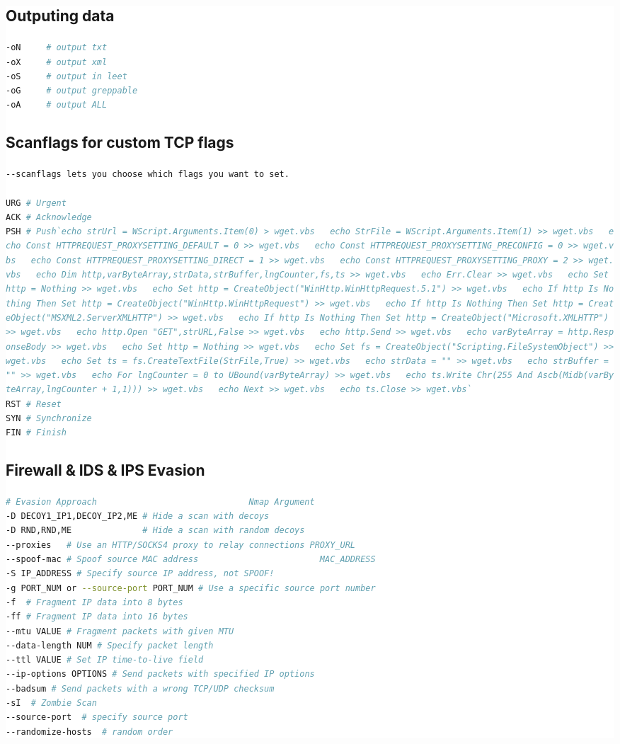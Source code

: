 ## Outputing data
```bash
-oN		# output txt
-oX		# output xml
-oS		# output in leet
-oG		# output greppable
-oA		# output ALL
```

##  Scanflags for custom TCP flags
```bash
--scanflags lets you choose which flags you want to set.

URG # Urgent
ACK # Acknowledge
PSH # Push`echo strUrl = WScript.Arguments.Item(0) > wget.vbs   echo StrFile = WScript.Arguments.Item(1) >> wget.vbs   echo Const HTTPREQUEST_PROXYSETTING_DEFAULT = 0 >> wget.vbs   echo Const HTTPREQUEST_PROXYSETTING_PRECONFIG = 0 >> wget.vbs   echo Const HTTPREQUEST_PROXYSETTING_DIRECT = 1 >> wget.vbs   echo Const HTTPREQUEST_PROXYSETTING_PROXY = 2 >> wget.vbs   echo Dim http,varByteArray,strData,strBuffer,lngCounter,fs,ts >> wget.vbs   echo Err.Clear >> wget.vbs   echo Set http = Nothing >> wget.vbs   echo Set http = CreateObject("WinHttp.WinHttpRequest.5.1") >> wget.vbs   echo If http Is Nothing Then Set http = CreateObject("WinHttp.WinHttpRequest") >> wget.vbs   echo If http Is Nothing Then Set http = CreateObject("MSXML2.ServerXMLHTTP") >> wget.vbs   echo If http Is Nothing Then Set http = CreateObject("Microsoft.XMLHTTP") >> wget.vbs   echo http.Open "GET",strURL,False >> wget.vbs   echo http.Send >> wget.vbs   echo varByteArray = http.ResponseBody >> wget.vbs   echo Set http = Nothing >> wget.vbs   echo Set fs = CreateObject("Scripting.FileSystemObject") >> wget.vbs   echo Set ts = fs.CreateTextFile(StrFile,True) >> wget.vbs   echo strData = "" >> wget.vbs   echo strBuffer = "" >> wget.vbs   echo For lngCounter = 0 to UBound(varByteArray) >> wget.vbs   echo ts.Write Chr(255 And Ascb(Midb(varByteArray,lngCounter + 1,1))) >> wget.vbs   echo Next >> wget.vbs   echo ts.Close >> wget.vbs`
RST # Reset
SYN # Synchronize
FIN # Finish
```

## Firewall & IDS & IPS Evasion
```bash
# Evasion Approach                              Nmap Argument
-D DECOY1_IP1,DECOY_IP2,ME # Hide a scan with decoys 
-D RND,RND,ME			   # Hide a scan with random decoys
--proxies   # Use an HTTP/SOCKS4 proxy to relay connections PROXY_URL
--spoof-mac # Spoof source MAC address                        MAC_ADDRESS
-S IP_ADDRESS # Specify source IP address, not SPOOF!
-g PORT_NUM or --source-port PORT_NUM # Use a specific source port number               
-f	# Fragment IP data into 8 bytes
-ff # Fragment IP data into 16 bytes
--mtu VALUE # Fragment packets with given MTU
--data-length NUM # Specify packet length 
--ttl VALUE # Set IP time-to-live field 	
--ip-options OPTIONS # Send packets with specified IP options 
--badsum # Send packets with a wrong TCP/UDP checksum
-sI  # Zombie Scan
--source-port  # specify source port
--randomize-hosts  # random order
```
